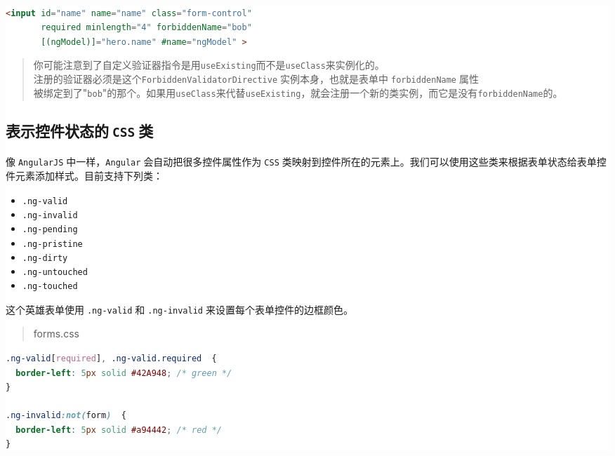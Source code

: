 ```html
<input id="name" name="name" class="form-control"
       required minlength="4" forbiddenName="bob"
       [(ngModel)]="hero.name" #name="ngModel" >
```  
> 你可能注意到了自定义验证器指令是用`useExisting`而不是`useClass`来实例化的。  
> 注册的验证器必须是这个`ForbiddenValidatorDirective` 实例本身，也就是表单中 `forbiddenName` 属性  
> 被绑定到了"`bob`"的那个。如果用`useClass`来代替`useExisting`，就会注册一个新的类实例，而它是没有`forbiddenName`的。  
## 表示控件状态的 `CSS` 类  
像 `AngularJS` 中一样，`Angular` 会自动把很多控件属性作为 `CSS` 类映射到控件所在的元素上。我们可以使用这些类来根据表单状态给表单控件元素添加样式。目前支持下列类：  
* `.ng-valid`  
* `.ng-invalid`  
* `.ng-pending`  
* `.ng-pristine`  
* `.ng-dirty`  
* `.ng-untouched`  
* `.ng-touched`  

这个英雄表单使用 `.ng-valid` 和 `.ng-invalid` 来设置每个表单控件的边框颜色。  
> forms.css  
```css
.ng-valid[required], .ng-valid.required  {
  border-left: 5px solid #42A948; /* green */
}

.ng-invalid:not(form)  {
  border-left: 5px solid #a94442; /* red */
}
```